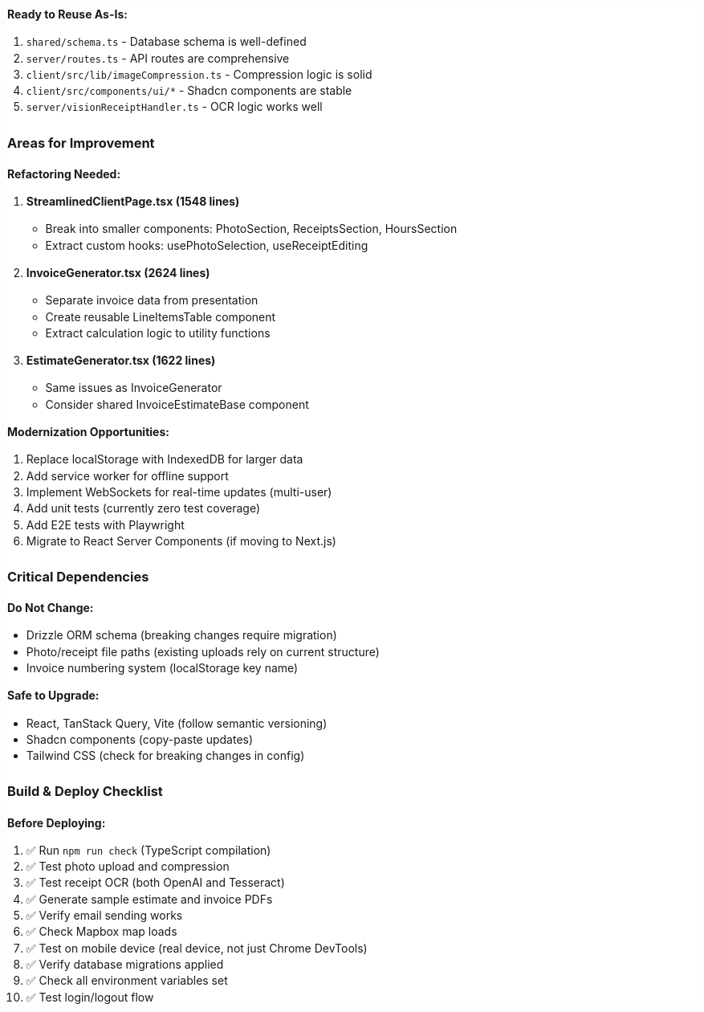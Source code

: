 **Ready to Reuse As-Is:**
1. `shared/schema.ts` - Database schema is well-defined
2. `server/routes.ts` - API routes are comprehensive
3. `client/src/lib/imageCompression.ts` - Compression logic is solid
4. `client/src/components/ui/*` - Shadcn components are stable
5. `server/visionReceiptHandler.ts` - OCR logic works well

### Areas for Improvement

**Refactoring Needed:**
1. **StreamlinedClientPage.tsx (1548 lines)**
   - Break into smaller components: PhotoSection, ReceiptsSection, HoursSection
   - Extract custom hooks: usePhotoSelection, useReceiptEditing

2. **InvoiceGenerator.tsx (2624 lines)**
   - Separate invoice data from presentation
   - Create reusable LineItemsTable component
   - Extract calculation logic to utility functions

3. **EstimateGenerator.tsx (1622 lines)**
   - Same issues as InvoiceGenerator
   - Consider shared InvoiceEstimateBase component

**Modernization Opportunities:**
1. Replace localStorage with IndexedDB for larger data
2. Add service worker for offline support
3. Implement WebSockets for real-time updates (multi-user)
4. Add unit tests (currently zero test coverage)
5. Add E2E tests with Playwright
6. Migrate to React Server Components (if moving to Next.js)

### Critical Dependencies

**Do Not Change:**
- Drizzle ORM schema (breaking changes require migration)
- Photo/receipt file paths (existing uploads rely on current structure)
- Invoice numbering system (localStorage key name)

**Safe to Upgrade:**
- React, TanStack Query, Vite (follow semantic versioning)
- Shadcn components (copy-paste updates)
- Tailwind CSS (check for breaking changes in config)

### Build & Deploy Checklist

**Before Deploying:**
1. ✅ Run `npm run check` (TypeScript compilation)
2. ✅ Test photo upload and compression
3. ✅ Test receipt OCR (both OpenAI and Tesseract)
4. ✅ Generate sample estimate and invoice PDFs
5. ✅ Verify email sending works
6. ✅ Check Mapbox map loads
7. ✅ Test on mobile device (real device, not just Chrome DevTools)
8. ✅ Verify database migrations applied
9. ✅ Check all environment variables set
10. ✅ Test login/logout flow

